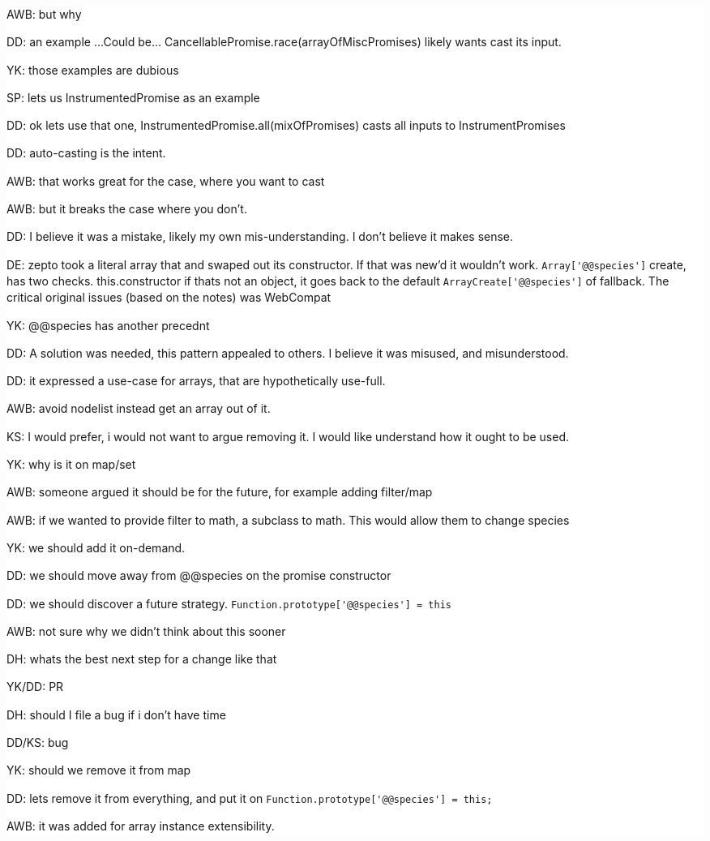 AWB: but why

DD: an example …Could be… CancellablePromise.race(arrayOfMiscPromises) likely wants cast its input.

YK: those examples are dubious

SP: lets us InstrumentedPromise as an example

DD: ok lets use that one, InstrumentedPromise.all(mixOfPromises) casts all inputs to InstrumentPromises

DD: auto-casting is the intent.

AWB: that works great for the case, where you want to cast

AWB: but it breaks the case where you don’t.

DD: I believe it was a mistake, likely my own mis-understanding. I don’t believe it makes sense.

DE: zepto took a literal array that and swaped out its constructor. If that was new’d it wouldn’t work. `Array['@@species']` create, has two checks. this.constructor if thats not an object, it goes back to the default `ArrayCreate['@@species']` of fallback. The critical original issues (based on the notes) was WebCompat

YK: @@species has another precednt

DD: A solution was needed, this pattern appealed to others. I believe it was misused, and misunderstood.

DD: it expressed a use-case for arrays, that are hypothetically use-full.

AWB: avoid nodelist instead get an array out of it.

KS: I would prefer, i would not want to argue removing it. I would like understand how it ought to be used.

YK: why is it on map/set

AWB: someone argued it should be for the future, for example adding filter/map

AWB: if we wanted to provide filter to math, a subclass to math. This would allow them to change species

YK: we should add it on-demand.

DD: we should move away from @@species on the promise constructor

DD: we should discover a future strategy. `Function.prototype['@@species'] = this`

AWB: not sure why we didn’t think about this sooner

DH: whats the best next step for a change like that

YK/DD: PR

DH: should I file a bug if i don’t have time

DD/KS: bug

YK: should we remove it from map

DD: lets remove it from everything, and put it on `Function.prototype['@@species'] = this;`

AWB: it was added for array instance extensibility.
